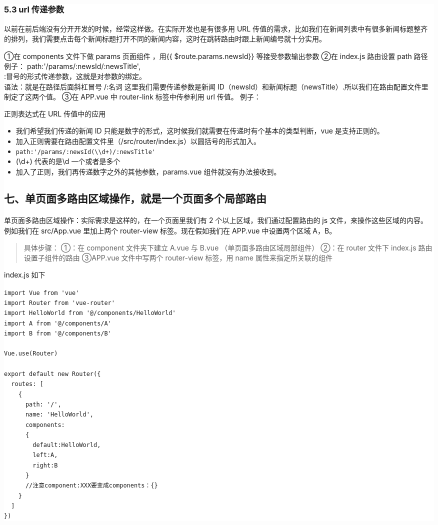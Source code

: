 ### 5.3 url 传递参数

以前在前后端没有分开开发的时候，经常这样做。在实际开发也是有很多用 URL 传值的需求，比如我们在新闻列表中有很多新闻标题整齐的排列，我们需要点击每个新闻标题打开不同的新闻内容，这时在跳转路由时跟上新闻编号就十分实用。

①在 components 文件下做  params 页面组件 ，用{{ $route.params.newsId}} 等接受参数输出参数
②在 index.js 路由设置 path 路径
    例子： path:'/params/:newsId/:newsTitle',  
      :冒号的形式传递参数，这就是对参数的绑定。  
      语法：就是在路径后面斜杠冒号   /:名词
      这里我们需要传递参数是新闻 ID（newsId）和新闻标题（newsTitle）.所以我们在路由配置文件里制定了这两个值。
③在 APP.vue  中 router-link 标签中传参利用 url 传值。
    例子：
    <!-- <router-link to="/params/198/jspang website is very good">params</router-link> -->  

正则表达式在 URL 传值中的应用

- 我们希望我们传递的新闻 ID 只能是数字的形式，这时候我们就需要在传递时有个基本的类型判断，vue 是支持正则的。
- 加入正则需要在路由配置文件里（/src/router/index.js）以圆括号的形式加入。
- `path:'/params/:newsId(\\d+)/:newsTitle'`
- (\\d+) 代表的是\d 一个或者是多个
- 加入了正则，我们再传递数字之外的其他参数，params.vue 组件就没有办法接收到。

## 七、单页面多路由区域操作，就是一个页面多个局部路由

单页面多路由区域操作：实际需求是这样的，在一个页面里我们有 2 个以上区域，我们通过配置路由的 js 文件，来操作这些区域的内容。例如我们在 src/App.vue 里加上两个 router-view 标签。现在假如我们在 APP.vue 中设置两个区域 A，B。

>具体步骤：
①：在 component 文件夹下建立 A.vue 与 B.vue （单页面多路由区域局部组件）
②：在 router 文件下 index.js 路由设置子组件的路由
③APP.vue 文件中写两个 router-view 标签，用 name 属性来指定所关联的组件

index.js 如下

```JS
import Vue from 'vue'
import Router from 'vue-router'
import HelloWorld from '@/components/HelloWorld'
import A from '@/components/A'
import B from '@/components/B'

Vue.use(Router)

export default new Router({
  routes: [
    {
      path: '/',
      name: 'HelloWorld',
      components:
      {
        default:HelloWorld,
        left:A,
        right:B
      }
      //注意component:XXX要变成components：{}
    }
  ]
})
```
